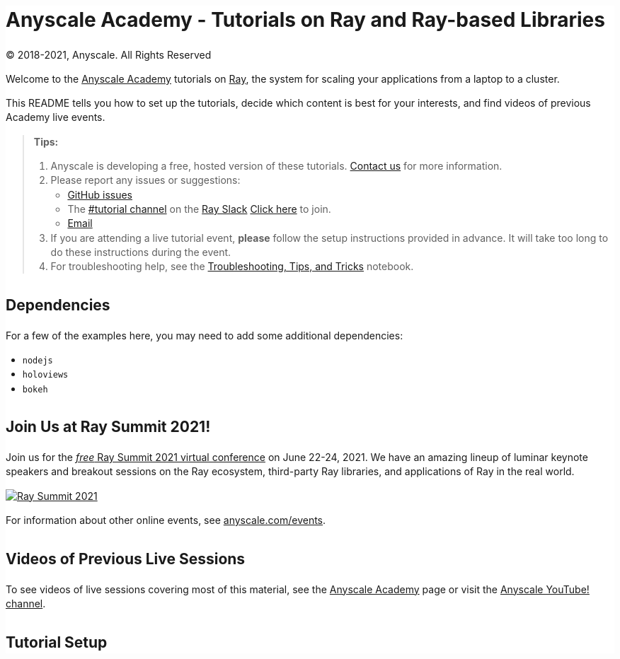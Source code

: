 # Anyscale Academy - Tutorials on Ray and Ray-based Libraries

© 2018-2021, Anyscale. All Rights Reserved

Welcome to the [Anyscale Academy](https://anyscale.com/academy) tutorials on [Ray](https://ray.io), the system for scaling your applications from a laptop to a cluster.

This README tells you how to set up the tutorials, decide which content is best for your interests, and find videos of previous Academy live events.

> **Tips:**
>
> 1. Anyscale is developing a free, hosted version of these tutorials. [Contact us](mailto:academy@anyscale.com) for more information.
> 2. Please report any issues or suggestions:
>    * [GitHub issues](https://github.com/anyscale/academy/issues)
>    * The [#tutorial channel](https://ray-distributed.slack.com/archives/C011ML23W5B) on the [Ray Slack](https://ray-distributed.slack.com) [Click here](https://forms.gle/9TSdDYUgxYs8SA9e8) to join.
>    * [Email](mailto:academy@anyscale.com)
> 3. If you are attending a live tutorial event, **please** follow the setup instructions provided in advance. It will take too long to do these instructions during the event.
> 4. For troubleshooting help, see the [Troubleshooting, Tips, and Tricks](reference/Troubleshooting-Tips-Tricks.ipynb) notebook.

## Dependencies

For a few of the examples here, you may need to add some additional dependencies:

  * `nodejs`
  * `holoviews`
  * `bokeh`

## Join Us at Ray Summit 2021!

Join us for the [_free_ Ray Summit 2021 virtual conference](https://www.anyscale.com/ray-summit-2021) on June 22-24, 2021. We have an amazing lineup of luminar keynote speakers and breakout sessions on the Ray ecosystem, third-party Ray libraries, and applications of Ray in the real world.

<a href="https://www.anyscale.com/ray-summit-2021"><img src="images/raysummit-horizontal-white-banner-full.png" alt="Ray Summit 2021"/></a>

For information about other online events, see [anyscale.com/events](https://anyscale.com/events).

## Videos of Previous Live Sessions

To see videos of live sessions covering most of this material, see the [Anyscale Academy](https://anyscale.com/academy/) page or visit the [Anyscale YouTube! channel](https://www.youtube.com/channel/UC7L1tZw52rtgmIB4fr_f40w/playlists).

## Tutorial Setup
